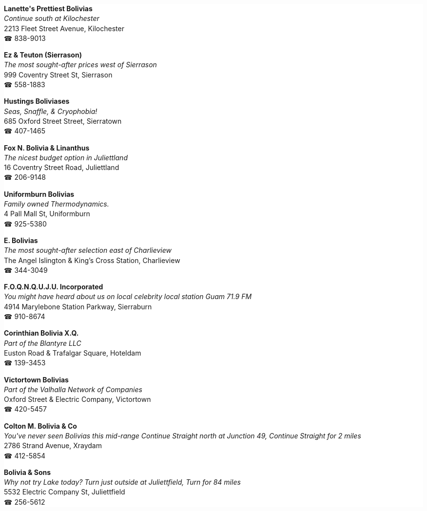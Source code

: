 **Lanette's Prettiest Bolivias**  
_Continue south at Kilochester_  
2213 Fleet Street Avenue, Kilochester  
☎ 838-9013

**Ez & Teuton (Sierrason)**  
_The most sought-after prices west of Sierrason_  
999 Coventry Street St, Sierrason  
☎ 558-1883

**Hustings Boliviases**  
_Seas, Snaffle, & Cryophobia!_  
685 Oxford Street Street, Sierratown  
☎ 407-1465

**Fox N. Bolivia & Linanthus**  
_The nicest budget option in Juliettland_  
16 Coventry Street Road, Juliettland  
☎ 206-9148

**Uniformburn Bolivias**  
_Family owned Thermodynamics._  
4 Pall Mall St, Uniformburn  
☎ 925-5380

**E. Bolivias**  
_The most sought-after selection east of Charlieview_  
The Angel Islington & King’s Cross Station, Charlieview  
☎ 344-3049

**F.O.Q.N.Q.U.J.U. Incorporated**  
_You might have heard about us on local celebrity local station Guam 71.9 FM_  
4914 Marylebone Station Parkway, Sierraburn  
☎ 910-8674

**Corinthian Bolivia X.Q.**  
_Part of the Blantyre LLC_  
Euston Road & Trafalgar Square, Hoteldam  
☎ 139-3453

**Victortown Bolivias**  
_Part of the Valhalla Network of Companies_  
Oxford Street & Electric Company, Victortown  
☎ 420-5457

**Colton M. Bolivia & Co**  
_You've never seen Bolivias this mid-range 
Continue Straight north at Junction 49, Continue Straight for 2 miles_  
2786 Strand Avenue, Xraydam  
☎ 412-5854

**Bolivia & Sons**  
_Why not try Lake today? 
Turn just outside at Juliettfield, Turn for 84 miles_  
5532 Electric Company St, Juliettfield  
☎ 256-5612
